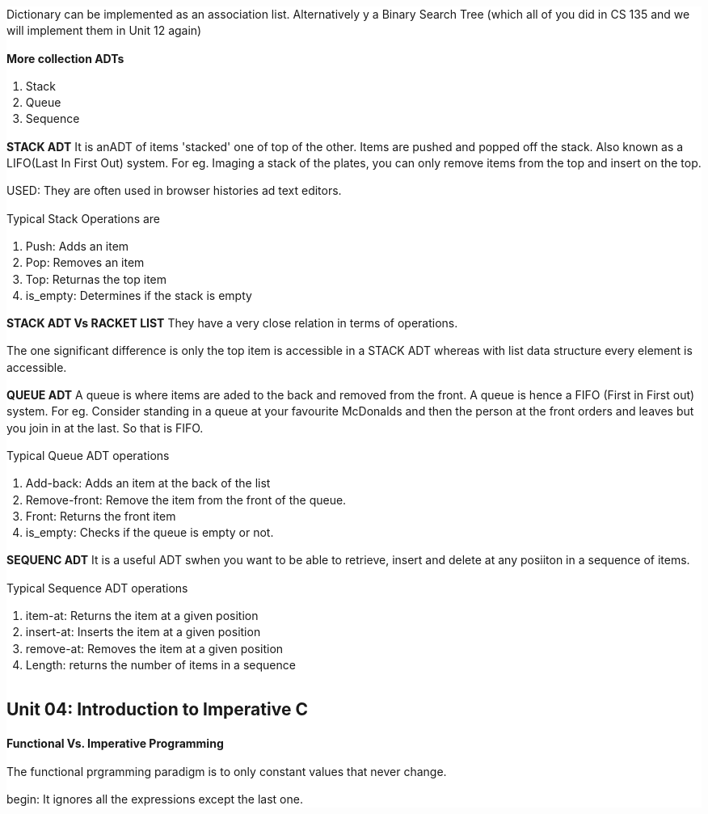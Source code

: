 Dictionary can be implemented as an association list.
Alternatively y a Binary Search Tree (which all of you did in CS 135 and we will implement them in Unit 12 again)

**More collection ADTs**
1. Stack
1. Queue
1. Sequence

**STACK ADT**
It is anADT of items 'stacked' one of top of the other. Items are pushed and popped off the stack. Also known as a LIFO(Last In First Out) system. For eg. Imaging a stack of the plates, you can only remove items from the top and insert on the top.

USED: They are often used in browser histories ad text editors.

Typical Stack Operations are 
1. Push: Adds an item
1. Pop: Removes an item
1. Top: Returnas the top item
1. is_empty: Determines if the stack is empty

**STACK ADT Vs RACKET LIST**
They have a very close relation in terms of operations.

The one significant difference is only the top item is accessible in a STACK ADT whereas with list data structure every element is accessible.

**QUEUE ADT**
A queue is where items are aded to the back and removed from the front. A queue is hence a FIFO (First in First out) system. For eg. Consider standing in a queue at your favourite McDonalds and then the person at the front orders and leaves but you join in at the last. So that is FIFO.

Typical Queue ADT operations
1. Add-back: Adds an item at the back of the list
1. Remove-front: Remove the item from the front of the queue.
1. Front: Returns the front item
1. is_empty: Checks if the queue is empty or not.

**SEQUENC ADT**
It is a  useful ADT swhen you want to be able to retrieve, insert and delete at any posiiton in a sequence of items.

Typical Sequence ADT operations
1. item-at: Returns the item at a given position
1. insert-at: Inserts the item at a given position
1. remove-at: Removes the item at a given position
1. Length: returns the number of items in a sequence

## Unit 04: Introduction to Imperative C
**Functional Vs. Imperative Programming**

The functional prgramming paradigm is to only constant values that never change.

begin: It ignores all the expressions except the last one.
